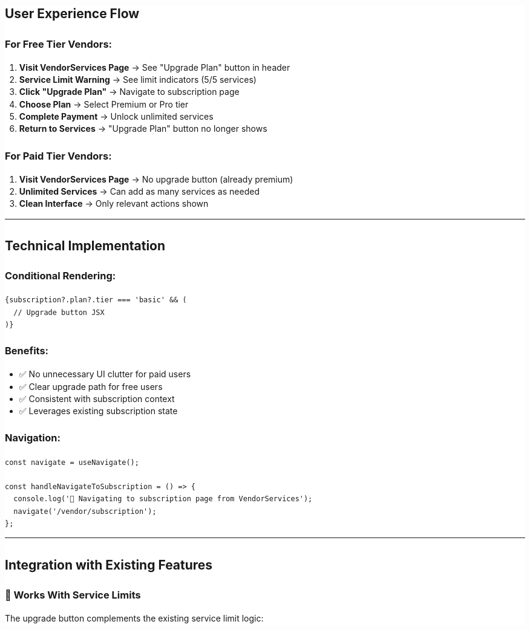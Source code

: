 ## User Experience Flow

### For Free Tier Vendors:
1. **Visit VendorServices Page** → See "Upgrade Plan" button in header
2. **Service Limit Warning** → See limit indicators (5/5 services)
3. **Click "Upgrade Plan"** → Navigate to subscription page
4. **Choose Plan** → Select Premium or Pro tier
5. **Complete Payment** → Unlock unlimited services
6. **Return to Services** → "Upgrade Plan" button no longer shows

### For Paid Tier Vendors:
1. **Visit VendorServices Page** → No upgrade button (already premium)
2. **Unlimited Services** → Can add as many services as needed
3. **Clean Interface** → Only relevant actions shown

---

## Technical Implementation

### Conditional Rendering:
```tsx
{subscription?.plan?.tier === 'basic' && (
  // Upgrade button JSX
)}
```

### Benefits:
- ✅ No unnecessary UI clutter for paid users
- ✅ Clear upgrade path for free users
- ✅ Consistent with subscription context
- ✅ Leverages existing subscription state

### Navigation:
```tsx
const navigate = useNavigate();

const handleNavigateToSubscription = () => {
  console.log('🚀 Navigating to subscription page from VendorServices');
  navigate('/vendor/subscription');
};
```

---

## Integration with Existing Features

### 🔗 Works With Service Limits
The upgrade button complements the existing service limit logic:
